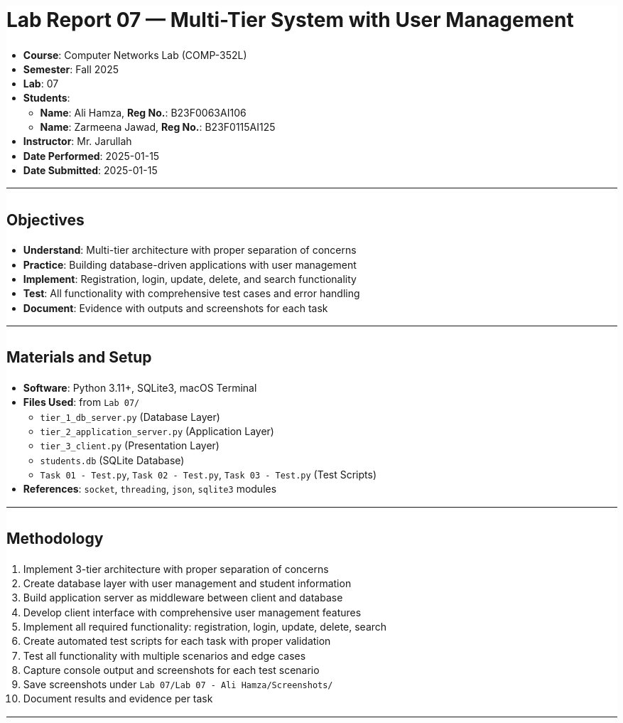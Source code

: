 # Lab Report 07 — Multi-Tier System with User Management

- **Course**: Computer Networks Lab (COMP-352L)
- **Semester**: Fall 2025
- **Lab**: 07
- **Students**:
  - **Name**: Ali Hamza, **Reg No.**: B23F0063AI106
  - **Name**: Zarmeena Jawad, **Reg No.**: B23F0115AI125
- **Instructor**: Mr. Jarullah
- **Date Performed**: 2025-01-15
- **Date Submitted**: 2025-01-15

---

## Objectives

- **Understand**: Multi-tier architecture with proper separation of concerns
- **Practice**: Building database-driven applications with user management
- **Implement**: Registration, login, update, delete, and search functionality
- **Test**: All functionality with comprehensive test cases and error handling
- **Document**: Evidence with outputs and screenshots for each task

---

## Materials and Setup

- **Software**: Python 3.11+, SQLite3, macOS Terminal
- **Files Used**: from `Lab 07/`
  - `tier_1_db_server.py` (Database Layer)
  - `tier_2_application_server.py` (Application Layer)
  - `tier_3_client.py` (Presentation Layer)
  - `students.db` (SQLite Database)
  - `Task 01 - Test.py`, `Task 02 - Test.py`, `Task 03 - Test.py` (Test Scripts)
- **References**: `socket`, `threading`, `json`, `sqlite3` modules

---

## Methodology

1. Implement 3-tier architecture with proper separation of concerns
2. Create database layer with user management and student information
3. Build application server as middleware between client and database
4. Develop client interface with comprehensive user management features
5. Implement all required functionality: registration, login, update, delete, search
6. Create automated test scripts for each task with proper validation
7. Test all functionality with multiple scenarios and edge cases
8. Capture console output and screenshots for each test scenario
9. Save screenshots under `Lab 07/Lab 07 - Ali Hamza/Screenshots/`
10. Document results and evidence per task

---